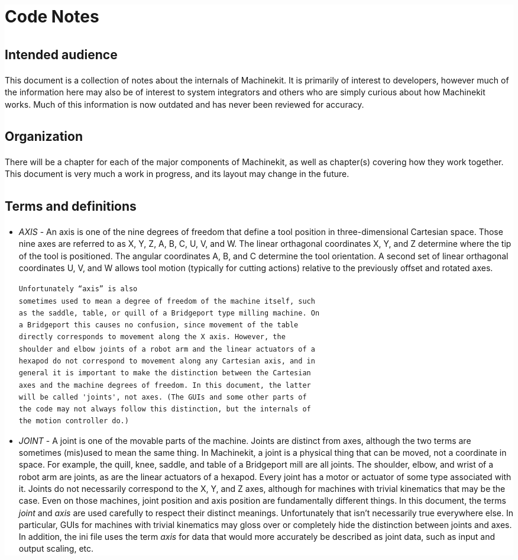 Code Notes
==========

Intended audience
-----------------

This document is a collection of notes about the internals of Machinekit. It is primarily of interest to developers, however much of the information here may also be of interest to system integrators and others who are simply curious about how Machinekit works. Much of this information is now outdated and has never been reviewed for accuracy.

Organization
------------

There will be a chapter for each of the major components of Machinekit, as well as chapter(s) covering how they work together. This document is very much a work in progress, and its layout may change in the future.

Terms and definitions
---------------------

-   *AXIS* - An axis is one of the nine degrees of freedom that define a tool position in three-dimensional Cartesian space. Those nine axes are referred to as X, Y, Z, A, B, C, U, V, and W. The linear orthagonal coordinates X, Y, and Z determine where the tip of the tool is positioned. The angular coordinates A, B, and C determine the tool orientation. A second set of linear orthagonal coordinates U, V, and W allows tool motion (typically for cutting actions) relative to the previously offset and rotated axes.

        Unfortunately “axis” is also
        sometimes used to mean a degree of freedom of the machine itself, such
        as the saddle, table, or quill of a Bridgeport type milling machine. On
        a Bridgeport this causes no confusion, since movement of the table
        directly corresponds to movement along the X axis. However, the
        shoulder and elbow joints of a robot arm and the linear actuators of a
        hexapod do not correspond to movement along any Cartesian axis, and in
        general it is important to make the distinction between the Cartesian
        axes and the machine degrees of freedom. In this document, the latter
        will be called 'joints', not axes. (The GUIs and some other parts of
        the code may not always follow this distinction, but the internals of
        the motion controller do.)

-   *JOINT* - A joint is one of the movable parts of the machine. Joints are distinct from axes, although the two terms are sometimes (mis)used to mean the same thing. In Machinekit, a joint is a physical thing that can be moved, not a coordinate in space. For example, the quill, knee, saddle, and table of a Bridgeport mill are all joints. The shoulder, elbow, and wrist of a robot arm are joints, as are the linear actuators of a hexapod. Every joint has a motor or actuator of some type associated with it. Joints do not necessarily correspond to the X, Y, and Z axes, although for machines with trivial kinematics that may be the case. Even on those machines, joint position and axis position are fundamentally different things. In this document, the terms *joint* and *axis* are used carefully to respect their distinct meanings. Unfortunately that isn’t necessarily true everywhere else. In particular, GUIs for machines with trivial kinematics may gloss over or completely hide the distinction between joints and axes. In addition, the ini file uses the term *axis* for data that would more accurately be described as joint data, such as input and output scaling, etc.
